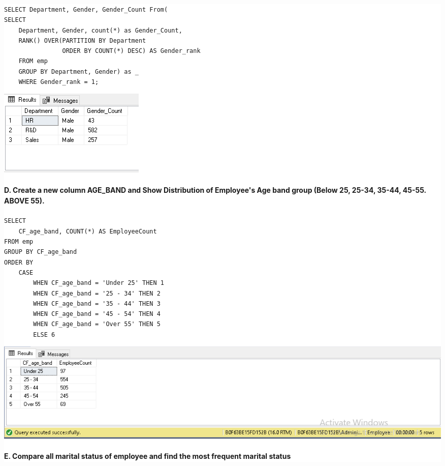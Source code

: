 ```
SELECT Department, Gender, Gender_Count From(
SELECT
	Department, Gender, count(*) as Gender_Count,
	RANK() OVER(PARTITION BY Department 
				ORDER BY COUNT(*) DESC) AS Gender_rank
	FROM emp
	GROUP BY Department, Gender) as _
	WHERE Gender_rank = 1;
```
![alt text](image-2.png)

#### D. Create a new column AGE_BAND and Show Distribution of Employee's Age band group (Below 25, 25-34, 35-44, 45-55. ABOVE 55).

```	
SELECT
    CF_age_band, COUNT(*) AS EmployeeCount
FROM emp
GROUP BY CF_age_band
ORDER BY
    CASE
        WHEN CF_age_band = 'Under 25' THEN 1
        WHEN CF_age_band = '25 - 34' THEN 2
        WHEN CF_age_band = '35 - 44' THEN 3
        WHEN CF_age_band = '45 - 54' THEN 4
        WHEN CF_age_band = 'Over 55' THEN 5
        ELSE 6
```
![alt text](image-24.png)

#### E. Compare all marital status of employee and find the most frequent marital status
